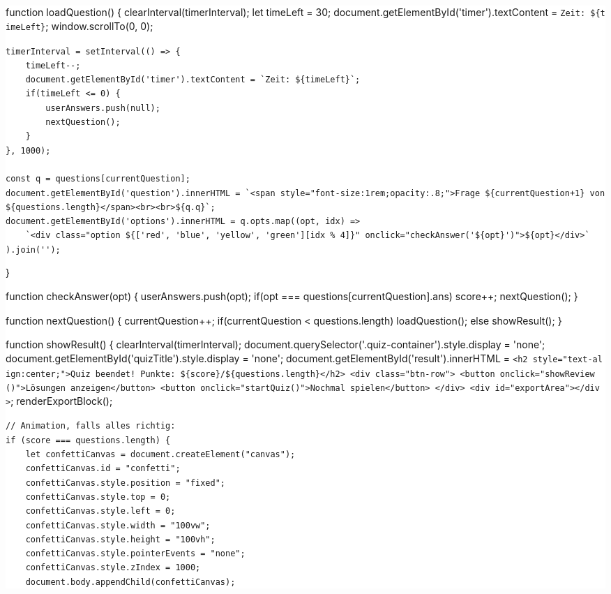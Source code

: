 function loadQuestion() {
    clearInterval(timerInterval);
    let timeLeft = 30;
    document.getElementById('timer').textContent = `Zeit: ${timeLeft}`;
    window.scrollTo(0, 0);

    timerInterval = setInterval(() => {
        timeLeft--;
        document.getElementById('timer').textContent = `Zeit: ${timeLeft}`;
        if(timeLeft <= 0) {
            userAnswers.push(null);
            nextQuestion();
        }
    }, 1000);

    const q = questions[currentQuestion];
    document.getElementById('question').innerHTML = `<span style="font-size:1rem;opacity:.8;">Frage ${currentQuestion+1} von ${questions.length}</span><br><br>${q.q}`;
    document.getElementById('options').innerHTML = q.opts.map((opt, idx) =>
        `<div class="option ${['red', 'blue', 'yellow', 'green'][idx % 4]}" onclick="checkAnswer('${opt}')">${opt}</div>`
    ).join('');
}

function checkAnswer(opt) {
    userAnswers.push(opt);
    if(opt === questions[currentQuestion].ans) score++;
    nextQuestion();
}

function nextQuestion() {
    currentQuestion++;
    if(currentQuestion < questions.length) loadQuestion();
    else showResult();
}

function showResult() {
    clearInterval(timerInterval);
    document.querySelector('.quiz-container').style.display = 'none';
    document.getElementById('quizTitle').style.display = 'none';
    document.getElementById('result').innerHTML = `
        <h2 style="text-align:center;">Quiz beendet! Punkte: ${score}/${questions.length}</h2>
        <div class="btn-row">
            <button onclick="showReview()">Lösungen anzeigen</button>
            <button onclick="startQuiz()">Nochmal spielen</button>
        </div>
        <div id="exportArea"></div>
    `;
    renderExportBlock();

    // Animation, falls alles richtig:
    if (score === questions.length) {
        let confettiCanvas = document.createElement("canvas");
        confettiCanvas.id = "confetti";
        confettiCanvas.style.position = "fixed";
        confettiCanvas.style.top = 0;
        confettiCanvas.style.left = 0;
        confettiCanvas.style.width = "100vw";
        confettiCanvas.style.height = "100vh";
        confettiCanvas.style.pointerEvents = "none";
        confettiCanvas.style.zIndex = 1000;
        document.body.appendChild(confettiCanvas);
